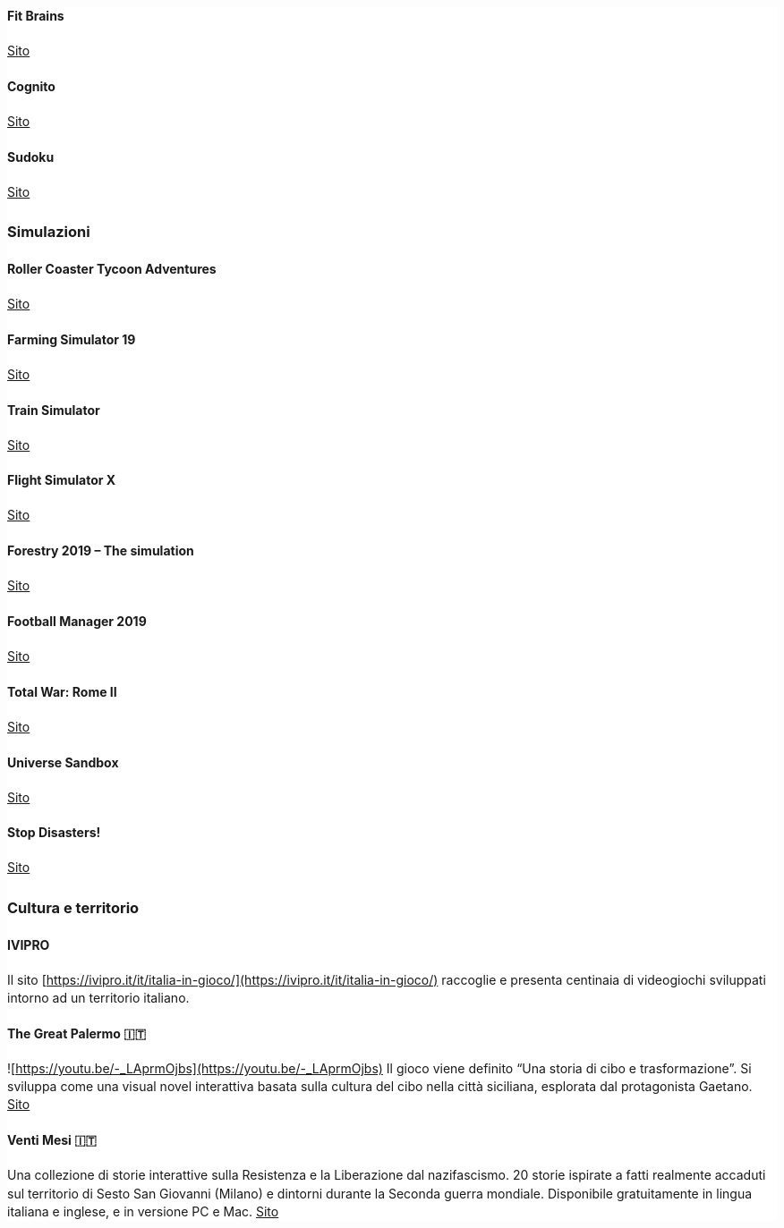 #### Fit Brains
[Sito](https://five.agency/projects/brain-trainer/)

#### Cognito
[Sito](https://www.youtube.com/watch?v=-lC_dFOoQ_Q)

#### Sudoku
[Sito](https://sudoku.game/)

### Simulazioni

#### Roller Coaster Tycoon Adventures
[Sito](http://www.rollercoastertycoon.com/adventures/)

#### Farming Simulator 19
[Sito](https://www.farming-simulator.com/)

#### Train Simulator
[Sito](https://live.dovetailgames.com/live/train-simulator)

#### Flight Simulator X
[Sito](https://store.steampowered.com/app/314160Microsoft_Flight_Simulator_X_Steam_Edition/)

#### Forestry 2019 – The simulation
[Sito](https://fs19.net/category/farming-simulator-2019-mods/forestry)

#### Football Manager 2019
[Sito](https://store.steampowered.com/app/872790/Football_Manager_2019)

#### Total War: Rome II
[Sito](https://www.totalwar.com/games/rome-ii)

#### Universe Sandbox
[Sito](http://universesandbox.com)

#### Stop Disasters!
[Sito](https://www.stopdisastersgame.org)

### Cultura e territorio

#### IVIPRO
Il sito [https://ivipro.it/it/italia-in-gioco/](https://ivipro.it/it/italia-in-gioco/) raccoglie e presenta centinaia di videogiochi sviluppati intorno ad un territorio italiano.

#### The Great Palermo 🇮🇹
![https://youtu.be/-_LAprmOjbs](https://youtu.be/-_LAprmOjbs)
Il gioco viene definito “Una storia di cibo e trasformazione”. Si sviluppa come una visual novel interattiva basata sulla cultura del cibo nella città siciliana, esplorata dal protagonista Gaetano.  
[Sito](https://wearemuesli.itch.io/palermo)
#### Venti Mesi 🇮🇹
Una collezione di storie interattive sulla Resistenza e la Liberazione dal nazifascismo. 20 storie ispirate a fatti realmente accaduti sul territorio di Sesto San Giovanni (Milano) e dintorni durante la Seconda guerra mondiale. Disponibile gratuitamente in lingua italiana e inglese, e in versione PC e Mac.
[Sito](https://wearemuesli.itch.io/ventimesi)
